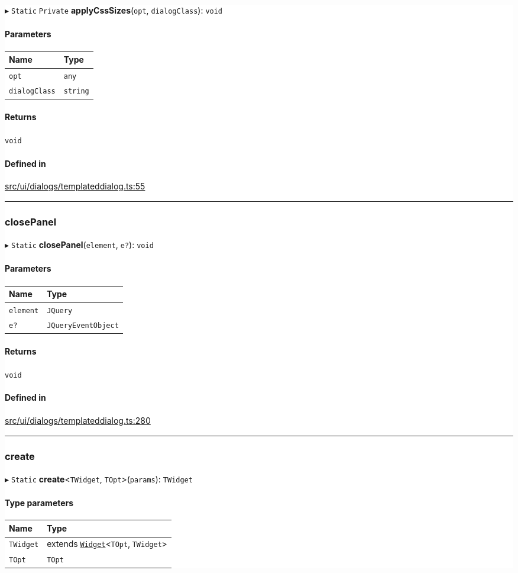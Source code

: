 ▸ `Static` `Private` **applyCssSizes**(`opt`, `dialogClass`): `void`

#### Parameters

| Name | Type |
| :------ | :------ |
| `opt` | `any` |
| `dialogClass` | `string` |

#### Returns

`void`

#### Defined in

[src/ui/dialogs/templateddialog.ts:55](https://github.com/serenity-is/serenity/blob/master/packages/corelib/src/ui/dialogs/templateddialog.ts#L55)

___

### closePanel

▸ `Static` **closePanel**(`element`, `e?`): `void`

#### Parameters

| Name | Type |
| :------ | :------ |
| `element` | `JQuery` |
| `e?` | `JQueryEventObject` |

#### Returns

`void`

#### Defined in

[src/ui/dialogs/templateddialog.ts:280](https://github.com/serenity-is/serenity/blob/master/packages/corelib/src/ui/dialogs/templateddialog.ts#L280)

___

### create

▸ `Static` **create**<`TWidget`, `TOpt`\>(`params`): `TWidget`

#### Type parameters

| Name | Type |
| :------ | :------ |
| `TWidget` | extends [`Widget`](Widget.md)<`TOpt`, `TWidget`\> |
| `TOpt` | `TOpt` |
